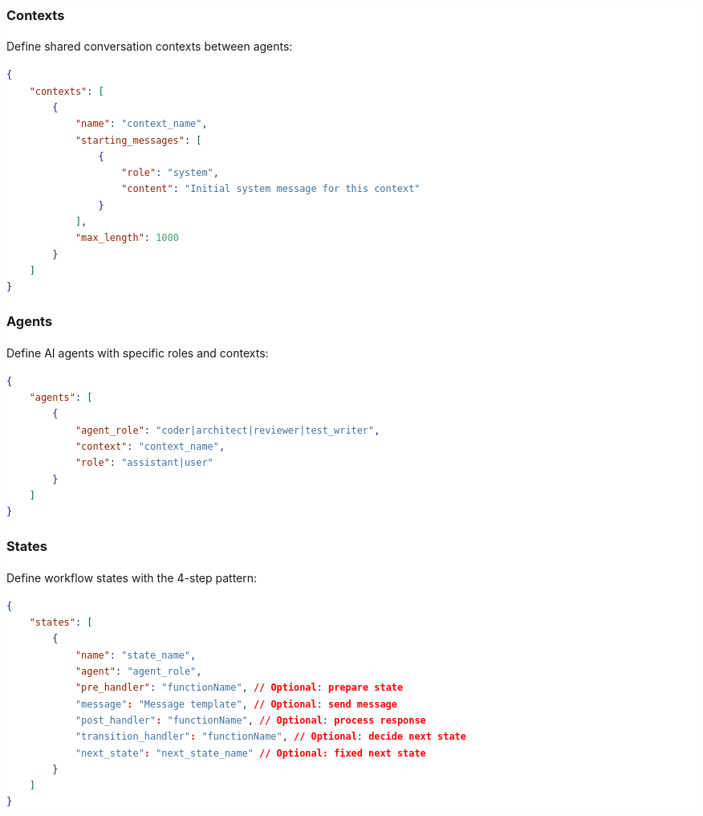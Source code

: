 ### Contexts

Define shared conversation contexts between agents:

```json
{
    "contexts": [
        {
            "name": "context_name",
            "starting_messages": [
                {
                    "role": "system",
                    "content": "Initial system message for this context"
                }
            ],
            "max_length": 1000
        }
    ]
}
```

### Agents

Define AI agents with specific roles and contexts:

```json
{
    "agents": [
        {
            "agent_role": "coder|architect|reviewer|test_writer",
            "context": "context_name",
            "role": "assistant|user"
        }
    ]
}
```

### States

Define workflow states with the 4-step pattern:

```json
{
    "states": [
        {
            "name": "state_name",
            "agent": "agent_role",
            "pre_handler": "functionName", // Optional: prepare state
            "message": "Message template", // Optional: send message
            "post_handler": "functionName", // Optional: process response
            "transition_handler": "functionName", // Optional: decide next state
            "next_state": "next_state_name" // Optional: fixed next state
        }
    ]
}
```
